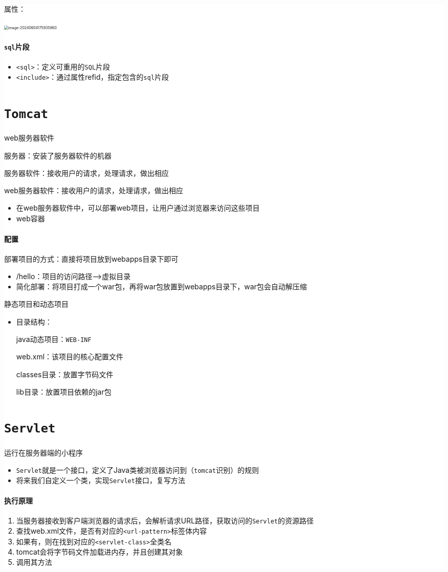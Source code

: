   属性：

  <img src="/home/noregret/.config/Typora/typora-user-images/image-20240604175935860.png" alt="image-20240604175935860" style="zoom:50%;" />

#### `sql`片段

- `<sql>`：定义可重用的`SQL`片段
- `<include>`：通过属性refid，指定包含的`sql`片段



# `Tomcat`

web服务器软件

服务器：安装了服务器软件的机器

服务器软件：接收用户的请求，处理请求，做出相应

web服务器软件：接收用户的请求，处理请求，做出相应

- 在web服务器软件中，可以部署web项目，让用户通过浏览器来访问这些项目
- web容器

#### 配置

部署项目的方式：直接将项目放到webapps目录下即可

* /hello：项目的访问路径-->虚拟目录
* 简化部署：将项目打成一个war包，再将war包放置到webapps目录下，war包会自动解压缩

静态项目和动态项目

* 目录结构：

  java动态项目：`WEB-INF`

  web.xml：该项目的核心配置文件

  classes目录：放置字节码文件

  lib目录：放置项目依赖的jar包



# `Servlet`

运行在服务器端的小程序

- `Servlet`就是一个接口，定义了Java类被浏览器访问到（`tomcat`识别）的规则
- 将来我们自定义一个类，实现`Servlet`接口，复写方法

#### 执行原理

1. 当服务器接收到客户端浏览器的请求后，会解析请求URL路径，获取访问的`Servlet`的资源路径
2. 查找web.xml文件，是否有对应的`<url-pattern>`标签体内容
3. 如果有，则在找到对应的`<servlet-class>`全类名
4. tomcat会将字节码文件加载进内存，并且创建其对象
5. 调用其方法

